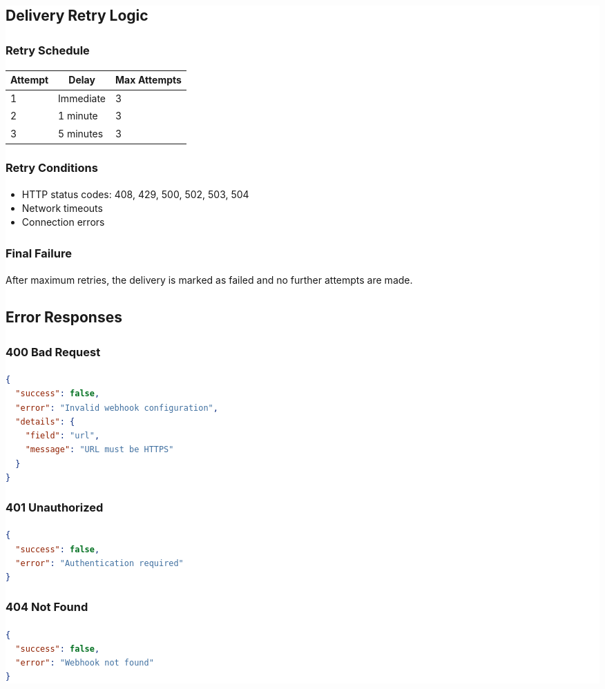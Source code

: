 ## Delivery Retry Logic

### Retry Schedule

| Attempt | Delay | Max Attempts |
|---------|-------|--------------|
| 1 | Immediate | 3 |
| 2 | 1 minute | 3 |
| 3 | 5 minutes | 3 |

### Retry Conditions

- HTTP status codes: 408, 429, 500, 502, 503, 504
- Network timeouts
- Connection errors

### Final Failure

After maximum retries, the delivery is marked as failed and no further attempts are made.

## Error Responses

### 400 Bad Request

```json
{
  "success": false,
  "error": "Invalid webhook configuration",
  "details": {
    "field": "url",
    "message": "URL must be HTTPS"
  }
}
```

### 401 Unauthorized

```json
{
  "success": false,
  "error": "Authentication required"
}
```

### 404 Not Found

```json
{
  "success": false,
  "error": "Webhook not found"
}
```
